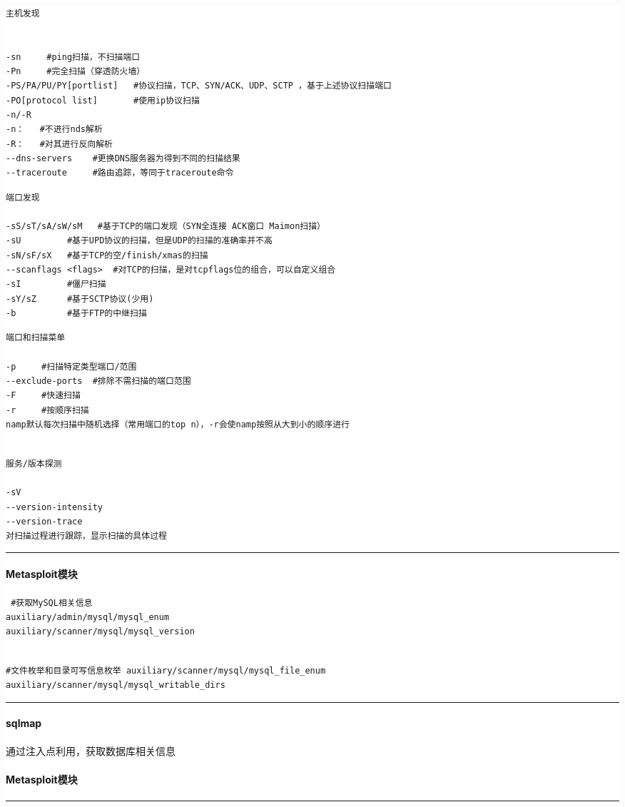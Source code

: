 <pre><code>主机发现


-sn     #ping扫描，不扫描端口
-Pn     #完全扫描（穿透防火墙）
-PS/PA/PU/PY[portlist]   #协议扫描，TCP、SYN/ACK、UDP、SCTP ，基于上述协议扫描端口
-PO[protocol list]       #使用ip协议扫描
-n/-R
-n：   #不进行nds解析
-R：   #对其进行反向解析
--dns-servers    #更换DNS服务器为得到不同的扫描结果
--traceroute     #路由追踪，等同于traceroute命令</code></pre>

<pre><code>端口发现

-sS/sT/sA/sW/sM   #基于TCP的端口发现（SYN全连接 ACK窗口 Maimon扫描）
-sU         #基于UPD协议的扫描，但是UDP的扫描的准确率并不高
-sN/sF/sX   #基于TCP的空/finish/xmas的扫描
--scanflags &lt;flags&gt;  #对TCP的扫描，是对tcpflags位的组合，可以自定义组合
-sI         #僵尸扫描
-sY/sZ      #基于SCTP协议(少用)
-b          #基于FTP的中继扫描
</code></pre>

<pre><code>端口和扫描菜单

-p     #扫描特定类型端口/范围
--exclude-ports  #排除不需扫描的端口范围
-F     #快速扫描
-r     #按顺序扫描
namp默认每次扫描中随机选择（常用端口的top n），-r会使namp按照从大到小的顺序进行

</code></pre>

<pre><code>服务/版本探测

-sV
--version-intensity
--version-trace
对扫描过程进行跟踪，显示扫描的具体过程
</code></pre>
<hr/>
<h4>Metasploit模块</h4>
<pre><code> #获取MySQL相关信息
auxiliary/admin/mysql/mysql_enum
auxiliary/scanner/mysql/mysql_version

 #文件枚举和目录可写信息枚举
auxiliary/scanner/mysql/mysql_file_enum
auxiliary/scanner/mysql/mysql_writable_dirs</code></pre>
<hr/>
<h4>sqlmap</h4>
通过注入点利用，获取数据库相关信息


#### Metasploit模块

---